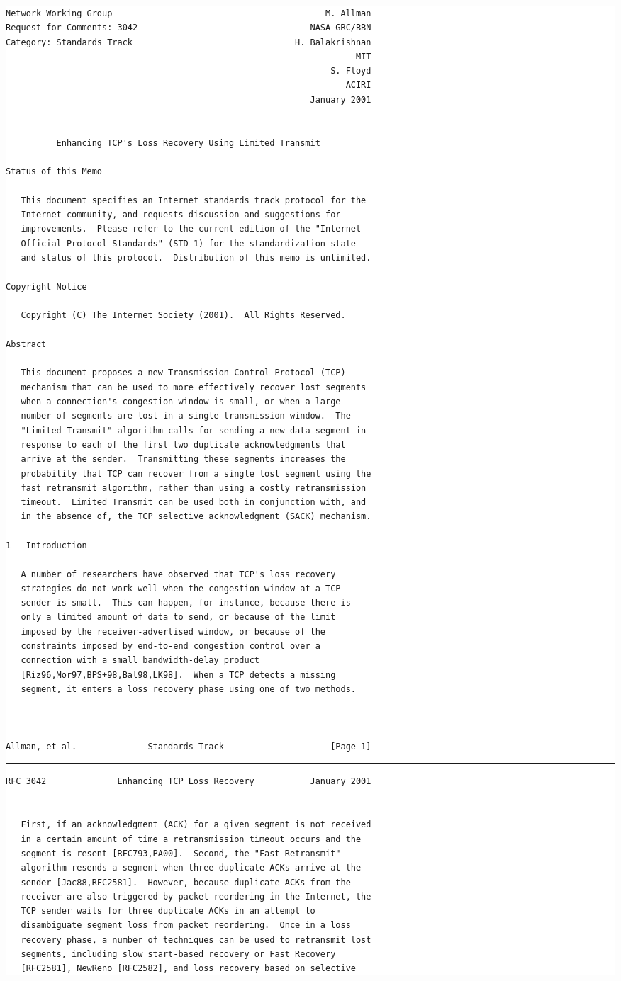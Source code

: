     Network Working Group                                          M. Allman
    Request for Comments: 3042                                  NASA GRC/BBN
    Category: Standards Track                                H. Balakrishnan
                                                                         MIT
                                                                    S. Floyd
                                                                       ACIRI
                                                                January 2001


              Enhancing TCP's Loss Recovery Using Limited Transmit

    Status of this Memo

       This document specifies an Internet standards track protocol for the
       Internet community, and requests discussion and suggestions for
       improvements.  Please refer to the current edition of the "Internet
       Official Protocol Standards" (STD 1) for the standardization state
       and status of this protocol.  Distribution of this memo is unlimited.

    Copyright Notice

       Copyright (C) The Internet Society (2001).  All Rights Reserved.

    Abstract

       This document proposes a new Transmission Control Protocol (TCP)
       mechanism that can be used to more effectively recover lost segments
       when a connection's congestion window is small, or when a large
       number of segments are lost in a single transmission window.  The
       "Limited Transmit" algorithm calls for sending a new data segment in
       response to each of the first two duplicate acknowledgments that
       arrive at the sender.  Transmitting these segments increases the
       probability that TCP can recover from a single lost segment using the
       fast retransmit algorithm, rather than using a costly retransmission
       timeout.  Limited Transmit can be used both in conjunction with, and
       in the absence of, the TCP selective acknowledgment (SACK) mechanism.

    1   Introduction

       A number of researchers have observed that TCP's loss recovery
       strategies do not work well when the congestion window at a TCP
       sender is small.  This can happen, for instance, because there is
       only a limited amount of data to send, or because of the limit
       imposed by the receiver-advertised window, or because of the
       constraints imposed by end-to-end congestion control over a
       connection with a small bandwidth-delay product
       [Riz96,Mor97,BPS+98,Bal98,LK98].  When a TCP detects a missing
       segment, it enters a loss recovery phase using one of two methods.



    Allman, et al.              Standards Track                     [Page 1]

------------------------------------------------------------------------

``` newpage
RFC 3042              Enhancing TCP Loss Recovery           January 2001


   First, if an acknowledgment (ACK) for a given segment is not received
   in a certain amount of time a retransmission timeout occurs and the
   segment is resent [RFC793,PA00].  Second, the "Fast Retransmit"
   algorithm resends a segment when three duplicate ACKs arrive at the
   sender [Jac88,RFC2581].  However, because duplicate ACKs from the
   receiver are also triggered by packet reordering in the Internet, the
   TCP sender waits for three duplicate ACKs in an attempt to
   disambiguate segment loss from packet reordering.  Once in a loss
   recovery phase, a number of techniques can be used to retransmit lost
   segments, including slow start-based recovery or Fast Recovery
   [RFC2581], NewReno [RFC2582], and loss recovery based on selective
```
